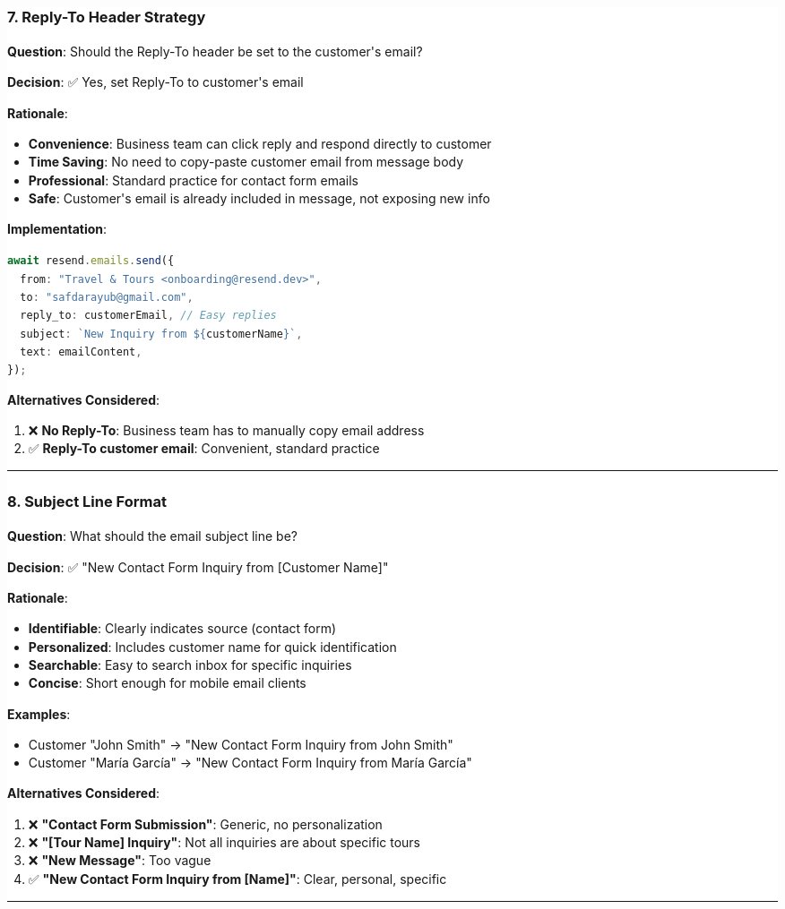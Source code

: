 
### 7. Reply-To Header Strategy

**Question**: Should the Reply-To header be set to the customer's email?

**Decision**: ✅ Yes, set Reply-To to customer's email

**Rationale**:

- **Convenience**: Business team can click reply and respond directly to customer
- **Time Saving**: No need to copy-paste customer email from message body
- **Professional**: Standard practice for contact form emails
- **Safe**: Customer's email is already included in message, not exposing new info

**Implementation**:

```typescript
await resend.emails.send({
  from: "Travel & Tours <onboarding@resend.dev>",
  to: "safdarayub@gmail.com",
  reply_to: customerEmail, // Easy replies
  subject: `New Inquiry from ${customerName}`,
  text: emailContent,
});
```

**Alternatives Considered**:

1. ❌ **No Reply-To**: Business team has to manually copy email address
2. ✅ **Reply-To customer email**: Convenient, standard practice

---

### 8. Subject Line Format

**Question**: What should the email subject line be?

**Decision**: ✅ "New Contact Form Inquiry from [Customer Name]"

**Rationale**:

- **Identifiable**: Clearly indicates source (contact form)
- **Personalized**: Includes customer name for quick identification
- **Searchable**: Easy to search inbox for specific inquiries
- **Concise**: Short enough for mobile email clients

**Examples**:

- Customer "John Smith" → "New Contact Form Inquiry from John Smith"
- Customer "María García" → "New Contact Form Inquiry from María García"

**Alternatives Considered**:

1. ❌ **"Contact Form Submission"**: Generic, no personalization
2. ❌ **"[Tour Name] Inquiry"**: Not all inquiries are about specific tours
3. ❌ **"New Message"**: Too vague
4. ✅ **"New Contact Form Inquiry from [Name]"**: Clear, personal, specific

---
